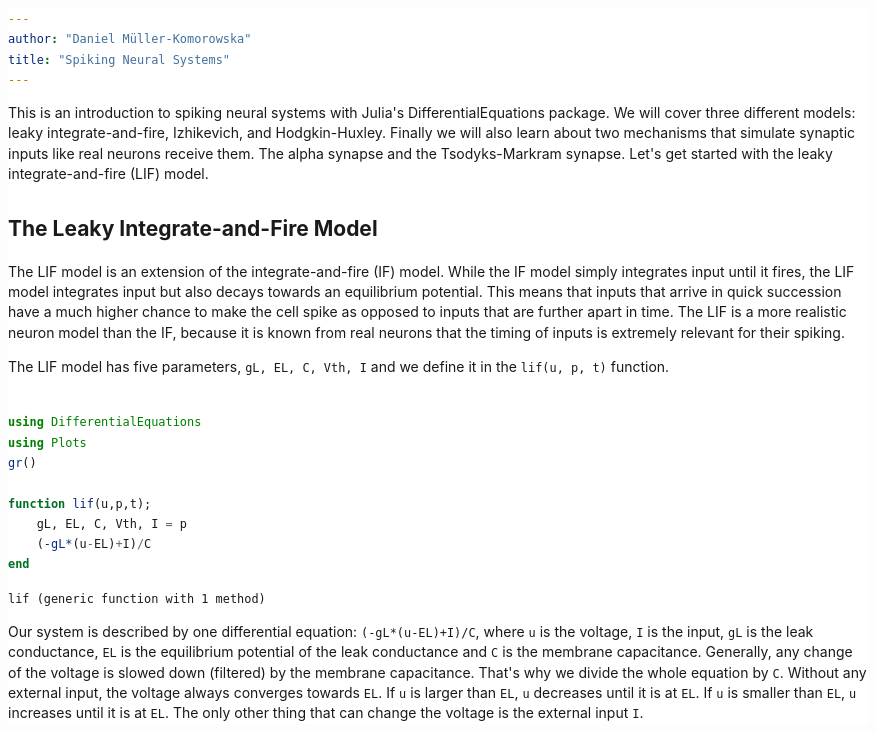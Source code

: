 ```yaml
---
author: "Daniel Müller-Komorowska"
title: "Spiking Neural Systems"
---
```



This is an introduction to spiking neural systems with Julia's DifferentialEquations package.
We will cover three different models: leaky integrate-and-fire, Izhikevich, and Hodgkin-Huxley.
Finally we will also learn about two mechanisms that simulate synaptic inputs like
real neurons receive them. The alpha synapse and the Tsodyks-Markram synapse. Let's get started
with the leaky integrate-and-fire (LIF) model.
## The Leaky Integrate-and-Fire Model
The LIF model is an extension of the integrate-and-fire (IF) model. While the IF
model simply integrates input until it fires, the LIF model integrates input but
also decays towards an equilibrium potential. This means that inputs that arrive
in quick succession have a much higher chance to make the cell spike as opposed
to inputs that are further apart in time. The LIF is a more realistic neuron
model than the IF, because it is known from real neurons that the timing of
inputs is extremely relevant for their spiking.

The LIF model has five parameters, `gL, EL, C, Vth, I` and we define it in the `lif(u, p, t)` function.

````julia

using DifferentialEquations
using Plots
gr()

function lif(u,p,t);
    gL, EL, C, Vth, I = p
    (-gL*(u-EL)+I)/C
end
````


````
lif (generic function with 1 method)
````





Our system is described by one differential equation: `(-gL*(u-EL)+I)/C`, where
`u` is the voltage, `I` is the input, `gL` is the leak conductance, `EL` is the
equilibrium potential of the leak conductance and `C` is the membrane capacitance.
Generally, any change of the voltage is slowed down (filtered) by the membrane
capacitance. That's why we divide the whole equation by `C`. Without any external
input, the voltage always converges towards `EL`. If `u` is larger than `EL`,
`u` decreases until it is at `EL`. If `u` is smaller than `EL`, `u` increases
until it is at `EL`. The only other thing that can change the voltage is the
external input `I`.
